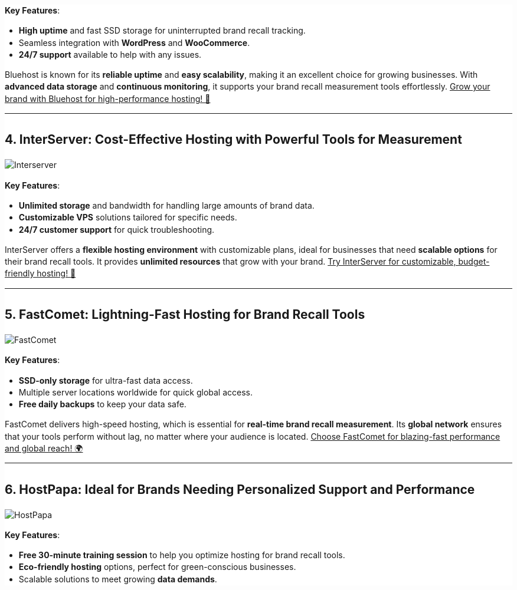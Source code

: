 **Key Features**:
- **High uptime** and fast SSD storage for uninterrupted brand recall tracking.
- Seamless integration with **WordPress** and **WooCommerce**.
- **24/7 support** available to help with any issues.

Bluehost is known for its **reliable uptime** and **easy scalability**, making it an excellent choice for growing businesses. With **advanced data storage** and **continuous monitoring**, it supports your brand recall measurement tools effortlessly. [Grow your brand with Bluehost for high-performance hosting! 🌟](https://snipitx.com/bluehost-jy)

---

## 4. InterServer: Cost-Effective Hosting with Powerful Tools for Measurement

![Interserver](https://i.imgur.com/OM5dOEW.jpeg "Interserver Hosting")

**Key Features**:
- **Unlimited storage** and bandwidth for handling large amounts of brand data.
- **Customizable VPS** solutions tailored for specific needs.
- **24/7 customer support** for quick troubleshooting.

InterServer offers a **flexible hosting environment** with customizable plans, ideal for businesses that need **scalable options** for their brand recall tools. It provides **unlimited resources** that grow with your brand. [Try InterServer for customizable, budget-friendly hosting! 💸](https://snipitx.com/interserver-jy)

---

## 5. FastComet: Lightning-Fast Hosting for Brand Recall Tools

![FastComet](https://i.imgur.com/7qgXuWp.png "FastComet Hosting")

**Key Features**:
- **SSD-only storage** for ultra-fast data access.
- Multiple server locations worldwide for quick global access.
- **Free daily backups** to keep your data safe.

FastComet delivers high-speed hosting, which is essential for **real-time brand recall measurement**. Its **global network** ensures that your tools perform without lag, no matter where your audience is located. [Choose FastComet for blazing-fast performance and global reach! 🌍](https://snipitx.com/fastcomet-jy)

---

## 6. HostPapa: Ideal for Brands Needing Personalized Support and Performance

![HostPapa](https://i.imgur.com/ouDTkvl.jpeg "HostPapa Hosting")

**Key Features**:
- **Free 30-minute training session** to help you optimize hosting for brand recall tools.
- **Eco-friendly hosting** options, perfect for green-conscious businesses.
- Scalable solutions to meet growing **data demands**.
